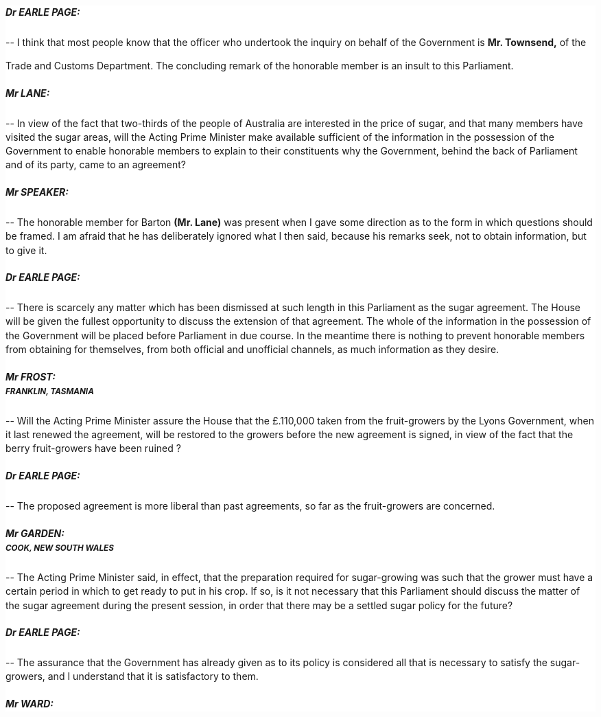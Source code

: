 ##### Dr EARLE PAGE:

-- I think that most people know that the officer who undertook the inquiry on behalf of the Government is  **Mr. Townsend,**  of the 

Trade and Customs Department. The concluding remark of the honorable member is an insult to this Parliament. 

##### Mr LANE:

-- In view of the fact that two-thirds of the people of Australia are interested in the price of sugar, and that many members have visited the sugar areas, will the Acting Prime Minister make available sufficient of the information in the possession of the Government to enable honorable members to explain to their constituents why the Government, behind the back of Parliament and of its party, came to an agreement? 

##### Mr SPEAKER:

-- The honorable member for Barton  **(Mr. Lane)**  was present when I gave some direction as to the form in which questions should be framed. I am afraid that he has deliberately ignored what I then said, because his remarks seek, not to obtain information, but to give it. 

##### Dr EARLE PAGE:

-- There is scarcely any matter which has been dismissed at such length in this Parliament as the sugar agreement. The House will be given the fullest opportunity to discuss the extension of that agreement. The whole of the information in the possession of the Government will be placed before Parliament in due course. In the meantime there is nothing to prevent honorable members from obtaining for themselves, from both official and unofficial channels, as much information as they desire. 

##### Mr FROST:<br><small class="text-muted">FRANKLIN, TASMANIA</small>

-- Will the Acting Prime Minister assure the House that the £.110,000 taken from the fruit-growers by the Lyons Government, when it last renewed the agreement, will be restored to the growers before the new agreement is signed, in view of the fact that the berry fruit-growers have been ruined ? 

##### Dr EARLE PAGE:

-- The proposed agreement is more liberal than past agreements, so far as the fruit-growers are concerned. 

##### Mr GARDEN:<br><small class="text-muted">COOK, NEW SOUTH WALES</small>

-- The Acting Prime Minister said, in effect, that the preparation required for sugar-growing was such that the grower must have a certain period in which to get ready to put in his crop. If so, is it not necessary that this Parliament should discuss the matter of the sugar agreement during the present session, in order that there may be a settled sugar policy for the future? 

##### Dr EARLE PAGE:

-- The assurance that the Government has already given as to its policy is considered all that is necessary to satisfy the sugar-growers, and I understand that it is satisfactory to them. 

##### Mr WARD:
